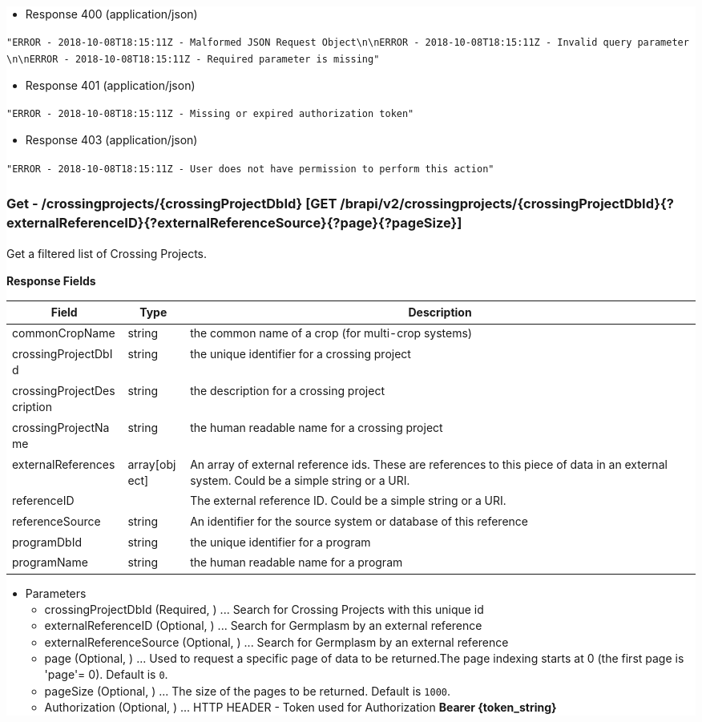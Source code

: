 
+ Response 400 (application/json)
```
"ERROR - 2018-10-08T18:15:11Z - Malformed JSON Request Object\n\nERROR - 2018-10-08T18:15:11Z - Invalid query parameter\n\nERROR - 2018-10-08T18:15:11Z - Required parameter is missing"
```

+ Response 401 (application/json)
```
"ERROR - 2018-10-08T18:15:11Z - Missing or expired authorization token"
```

+ Response 403 (application/json)
```
"ERROR - 2018-10-08T18:15:11Z - User does not have permission to perform this action"
```




### Get - /crossingprojects/{crossingProjectDbId} [GET /brapi/v2/crossingprojects/{crossingProjectDbId}{?externalReferenceID}{?externalReferenceSource}{?page}{?pageSize}]

Get a filtered list of Crossing Projects.



**Response Fields** 

|Field|Type|Description|
|---|---|---| 
|commonCropName|string|the common name of a crop (for multi-crop systems)|
|crossingProjectDbId|string|the unique identifier for a crossing project|
|crossingProjectDescription|string|the description for a crossing project|
|crossingProjectName|string|the human readable name for a crossing project|
|externalReferences|array[object]|An array of external reference ids. These are references to this piece of data in an external system. Could be a simple string or a URI.|
|referenceID||The external reference ID. Could be a simple string or a URI.|
|referenceSource|string|An identifier for the source system or database of this reference|
|programDbId|string|the unique identifier for a program|
|programName|string|the human readable name for a program|


 

+ Parameters
    + crossingProjectDbId (Required, ) ... Search for Crossing Projects with this unique id
    + externalReferenceID (Optional, ) ... Search for Germplasm by an external reference
    + externalReferenceSource (Optional, ) ... Search for Germplasm by an external reference
    + page (Optional, ) ... Used to request a specific page of data to be returned.The page indexing starts at 0 (the first page is 'page'= 0). Default is `0`.
    + pageSize (Optional, ) ... The size of the pages to be returned. Default is `1000`.
    + Authorization (Optional, ) ... HTTP HEADER - Token used for Authorization <strong> Bearer {token_string} </strong>
